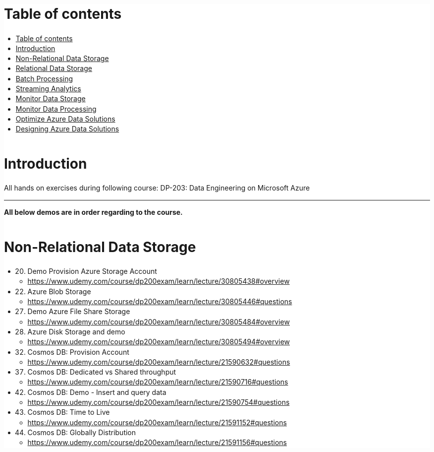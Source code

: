 
# Table of contents



- [Table of contents](#table-of-contents)
- [Introduction](#introduction)
- [Non-Relational Data Storage](#non-relational-data-storage)
- [Relational Data Storage](#relational-data-storage)
- [Batch Processing](#batch-processing)
- [Streaming Analytics](#streaming-analytics)
- [Monitor Data Storage](#monitor-data-storage)
- [Monitor Data Processing](#monitor-data-processing)
- [Optimize Azure Data Solutions](#optimize-azure-data-solutions)
- [Designing Azure Data Solutions](#designing-azure-data-solutions)



# Introduction

All hands on exercises during following course:  DP-203: Data Engineering on Microsoft Azure


____________

**All below demos are in order regarding to the course.**


# Non-Relational Data Storage

- 20. Demo Provision Azure Storage Account
    - https://www.udemy.com/course/dp200exam/learn/lecture/30805438#overview

- 22. Azure Blob Storage
    - https://www.udemy.com/course/dp200exam/learn/lecture/30805446#questions

- 27. Demo Azure File Share Storage
    - https://www.udemy.com/course/dp200exam/learn/lecture/30805484#overview

- 28. Azure Disk Storage and demo
    - https://www.udemy.com/course/dp200exam/learn/lecture/30805494#overview

- 32. Cosmos DB: Provision Account
    - https://www.udemy.com/course/dp200exam/learn/lecture/21590632#questions

- 37. Cosmos DB: Dedicated vs Shared throughput
    - https://www.udemy.com/course/dp200exam/learn/lecture/21590716#questions

- 42. Cosmos DB: Demo - Insert and query data
    - https://www.udemy.com/course/dp200exam/learn/lecture/21590754#questions

- 43. Cosmos DB: Time to Live
    - https://www.udemy.com/course/dp200exam/learn/lecture/21591152#questions

- 44. Cosmos DB: Globally Distribution
    - https://www.udemy.com/course/dp200exam/learn/lecture/21591156#questions
